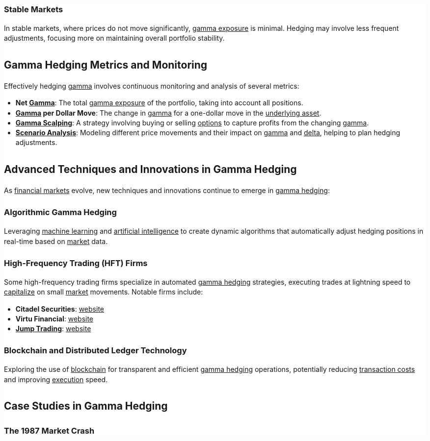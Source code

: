 ### Stable Markets

In stable markets, where prices do not move significantly, [gamma exposure](../g/gamma_exposure.md) is minimal. Hedging may involve less frequent adjustments, focusing more on maintaining overall portfolio stability.

## Gamma Hedging Metrics and Monitoring

Effectively hedging [gamma](../g/gamma.md) involves continuous monitoring and analysis of several metrics:

- **Net [Gamma](../g/gamma.md)**: The total [gamma exposure](../g/gamma_exposure.md) of the portfolio, taking into account all positions.
- **[Gamma](../g/gamma.md) per Dollar Move**: The change in [gamma](../g/gamma.md) for a one-dollar move in the [underlying asset](../u/underlying_asset.md).
- **[Gamma Scalping](../g/gamma_scalping.md)**: A strategy involving buying or selling [options](../o/options.md) to capture profits from the changing [gamma](../g/gamma.md).
- **[Scenario Analysis](../s/scenario_analysis.md)**: Modeling different price movements and their impact on [gamma](../g/gamma.md) and [delta](../d/delta.md), helping to plan hedging adjustments.

## Advanced Techniques and Innovations in Gamma Hedging

As [financial markets](../f/financial_market.md) evolve, new techniques and innovations continue to emerge in [gamma hedging](../g/gamma_hedging.md):

### Algorithmic Gamma Hedging

Leveraging [machine learning](../m/machine_learning.md) and [artificial intelligence](../a/artificial_intelligence_in_trading.md) to create dynamic algorithms that automatically adjust hedging positions in real-time based on [market](../m/market.md) data.

### High-Frequency Trading (HFT) Firms

Some high-frequency trading firms specialize in automated [gamma hedging](../g/gamma_hedging.md) strategies, executing trades at lightning speed to [capitalize](../c/capitalize.md) on small [market](../m/market.md) movements. Notable firms include:

- **Citadel Securities**: [website](https://www.citadelsecurities.com/)
- **Virtu Financial**: [website](https://www.virtu.com/)
- **[Jump Trading](../j/jump_trading.md)**: [website](https://www.jumptrading.com/)

### Blockchain and Distributed Ledger Technology

Exploring the use of [blockchain](../b/blockchain_in_trading.md) for transparent and efficient [gamma hedging](../g/gamma_hedging.md) operations, potentially reducing [transaction costs](../t/transaction_costs.md) and improving [execution](../e/execution.md) speed.

## Case Studies in Gamma Hedging

### The 1987 Market Crash

